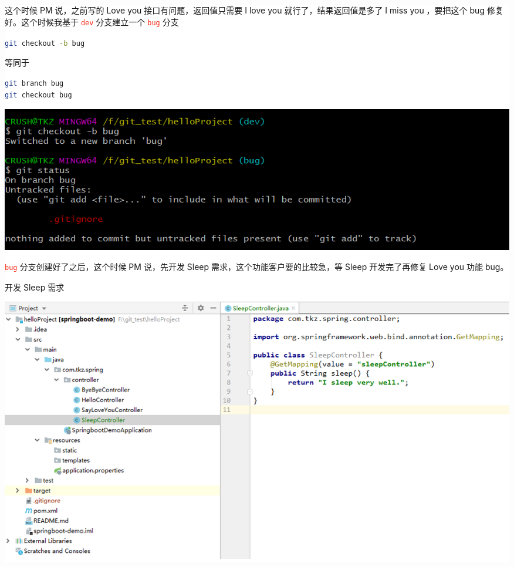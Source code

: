 这个时候 PM 说，之前写的 Love you 接口有问题，返回值只需要 I love you 就行了，结果返回值是多了 I miss you ，要把这个 bug 修复好。这个时候我基于 <code><font color="#f52814">dev</font></code> 分支建立一个 <code><font color="#f52814">bug</font></code> 分支
```bash
git checkout -b bug
```

等同于
```bash
git branch bug
git checkout bug
```

![](assets/markdown-img-paste-20191002115824465.png)

<code><font color="#f52814">bug</font></code> 分支创建好了之后，这个时候 PM 说，先开发 Sleep 需求，这个功能客户要的比较急，等 Sleep 开发完了再修复 Love you 功能 bug。

开发 Sleep 需求

![](assets/markdown-img-paste-20191002120855225.png)
